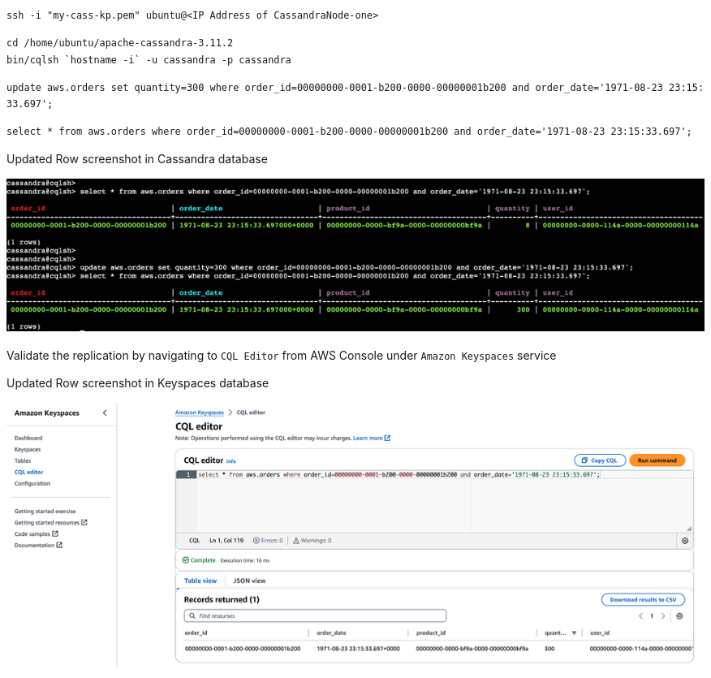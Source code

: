 ```
ssh -i "my-cass-kp.pem" ubuntu@<IP Address of CassandraNode-one>
```


```
cd /home/ubuntu/apache-cassandra-3.11.2
bin/cqlsh `hostname -i` -u cassandra -p cassandra

```

```
update aws.orders set quantity=300 where order_id=00000000-0001-b200-0000-00000001b200 and order_date='1971-08-23 23:15:33.697';
```

```
select * from aws.orders where order_id=00000000-0001-b200-0000-00000001b200 and order_date='1971-08-23 23:15:33.697';
```


Updated Row screenshot in Cassandra database

![AWS Comsole](./assets/images/update_cassandra.png)


Validate the replication by navigating to `CQL Editor` from AWS Console under `Amazon Keyspaces` service


Updated Row screenshot in Keyspaces database

![AWS Comsole](./assets/images/update_keyspaces.png)
